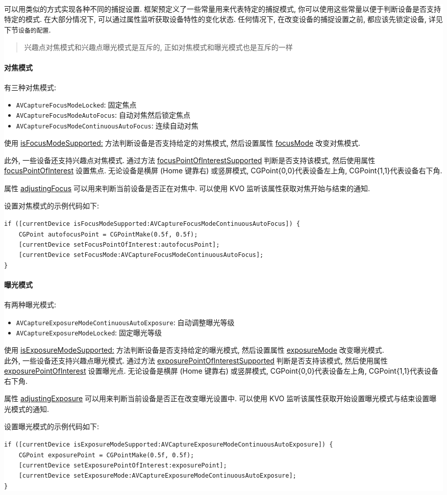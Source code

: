 可以用类似的方式实现各种不同的捕捉设置. 框架预定义了一些常量用来代表特定的捕捉模式, 你可以使用这些常量以便于判断设备是否支持特定的模式. 在大部分情况下, 可以通过属性监听获取设备特性的变化状态. 任何情况下, 在改变设备的捕捉设置之前, 都应该先锁定设备, 详见下节`设备的配置`.

> 兴趣点对焦模式和兴趣点曝光模式是互斥的, 正如对焦模式和曝光模式也是互斥的一样

#### 对焦模式

有三种对焦模式:

* `AVCaptureFocusModeLocked`: 固定焦点
* `AVCaptureFocusModeAutoFocus`: 自动对焦然后锁定焦点
* `AVCaptureFocusModeContinuousAutoFocus`: 连续自动对焦

使用 [isFocusModeSupported:](https://developer.apple.com/reference/avfoundation/avcapturedevice/1390215-isfocusmodesupported) 方法判断设备是否支持给定的对焦模式, 然后设置属性 [focusMode](https://developer.apple.com/reference/avfoundation/avcapturedevice/1389191-focusmode) 改变对焦模式.

此外, 一些设备还支持兴趣点对焦模式. 通过方法 [focusPointOfInterestSupported](https://developer.apple.com/reference/avfoundation/avcapturedevice/1390436-isfocuspointofinterestsupported) 判断是否支持该模式, 然后使用属性 [focusPointOfInterest](https://developer.apple.com/reference/avfoundation/avcapturedevice/1385853-focuspointofinterest) 设置焦点. 无论设备是横屏 \(Home 键靠右\) 或竖屏模式, CGPoint{0,0}代表设备左上角, CGPoint{1,1}代表设备右下角.

属性 [adjustingFocus](https://developer.apple.com/reference/avfoundation/avcapturedevice/1390577-adjustingfocus) 可以用来判断当前设备是否正在对焦中. 可以使用 KVO 监听该属性获取对焦开始与结束的通知.

设置对焦模式的示例代码如下:

```text
if ([currentDevice isFocusModeSupported:AVCaptureFocusModeContinuousAutoFocus]) {
    CGPoint autofocusPoint = CGPointMake(0.5f, 0.5f);
    [currentDevice setFocusPointOfInterest:autofocusPoint];
    [currentDevice setFocusMode:AVCaptureFocusModeContinuousAutoFocus];
}
```

#### 曝光模式

有两种曝光模式:

* `AVCaptureExposureModeContinuousAutoExposure`: 自动调整曝光等级
* `AVCaptureExposureModeLocked`: 固定曝光等级

使用 [isExposureModeSupported:](https://developer.apple.com/reference/avfoundation/avcapturedevice/1389048-isexposuremodesupported) 方法判断设备是否支持给定的曝光模式, 然后设置属性 [exposureMode](https://developer.apple.com/reference/avfoundation/avcapturedevice/1388858-exposuremode) 改变曝光模式.  
此外, 一些设备还支持兴趣点曝光模式. 通过方法 [exposurePointOfInterestSupported](https://developer.apple.com/reference/avfoundation/avcapturedevice/1387263-exposurepointofinterestsupported) 判断是否支持该模式, 然后使用属性 [exposurePointOfInterest](https://developer.apple.com/reference/avfoundation/avcapturedevice/1388777-exposurepointofinterest) 设置曝光点. 无论设备是横屏 \(Home 键靠右\) 或竖屏模式, CGPoint{0,0}代表设备左上角, CGPoint{1,1}代表设备右下角.

属性 [adjustingExposure](https://developer.apple.com/reference/avfoundation/avcapturedevice/1386253-adjustingexposure) 可以用来判断当前设备是否正在改变曝光设置中. 可以使用 KVO 监听该属性获取开始设置曝光模式与结束设置曝光模式的通知.

设置曝光模式的示例代码如下:

```text
if ([currentDevice isExposureModeSupported:AVCaptureExposureModeContinuousAutoExposure]) {
    CGPoint exposurePoint = CGPointMake(0.5f, 0.5f);
    [currentDevice setExposurePointOfInterest:exposurePoint];
    [currentDevice setExposureMode:AVCaptureExposureModeContinuousAutoExposure];
}
```
